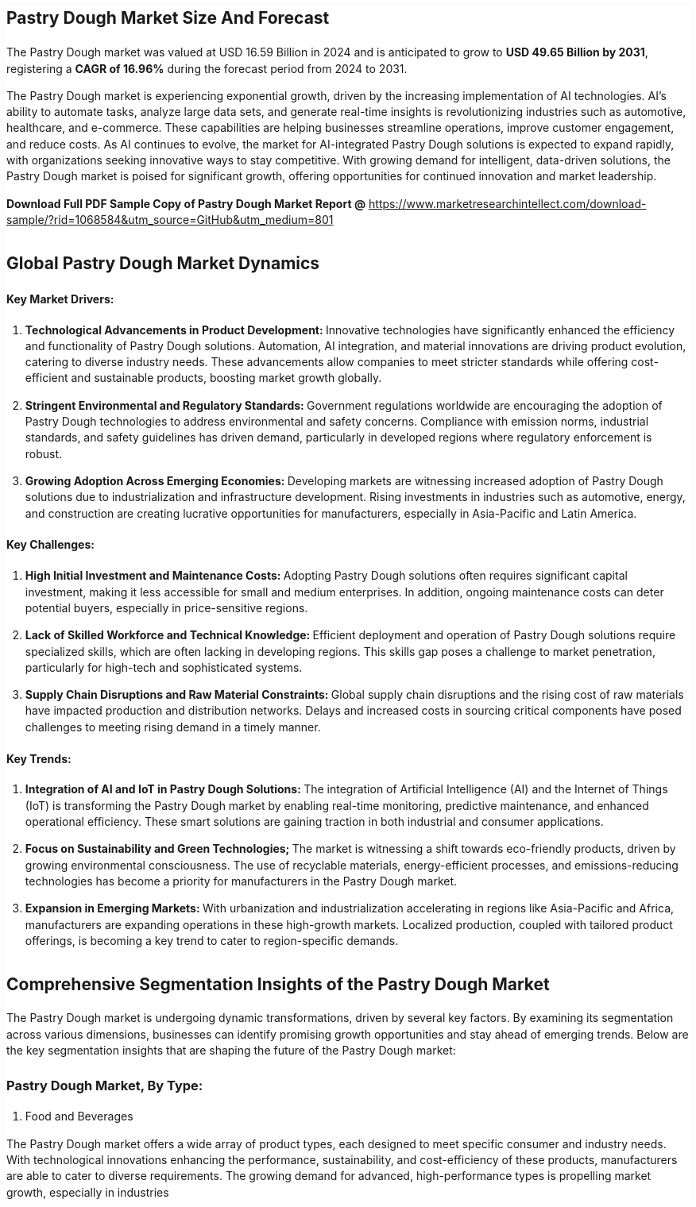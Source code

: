 <h2>Pastry Dough Market Size And Forecast</h2><p>The Pastry Dough market was valued at USD 16.59 Billion in 2024 and is anticipated to grow to <strong>USD 49.65 Billion by 2031</strong>, registering a <strong>CAGR of 16.96%</strong> during the forecast period from 2024 to 2031.</p><p>The Pastry Dough market is experiencing exponential growth, driven by the increasing implementation of AI technologies. AI’s ability to automate tasks, analyze large data sets, and generate real-time insights is revolutionizing industries such as automotive, healthcare, and e-commerce. These capabilities are helping businesses streamline operations, improve customer engagement, and reduce costs. As AI continues to evolve, the market for AI-integrated Pastry Dough solutions is expected to expand rapidly, with organizations seeking innovative ways to stay competitive. With growing demand for intelligent, data-driven solutions, the Pastry Dough market is poised for significant growth, offering opportunities for continued innovation and market leadership.</p><p><strong>Download Full PDF Sample Copy of Pastry Dough Market Report @</strong>&nbsp;<a href="https://www.marketresearchintellect.com/download-sample/?rid=1068584&amp;utm_source=GitHub&amp;utm_medium=801">https://www.marketresearchintellect.com/download-sample/?rid=1068584&amp;utm_source=GitHub&amp;utm_medium=801</a></p><h2>Global Pastry Dough Market Dynamics</h2><h4><strong>Key Market Drivers:</strong></h4><ol><li><p><strong>Technological Advancements in Product Development:&nbsp;</strong>Innovative technologies have significantly enhanced the efficiency and functionality of Pastry Dough solutions. Automation, AI integration, and material innovations are driving product evolution, catering to diverse industry needs. These advancements allow companies to meet stricter standards while offering cost-efficient and sustainable products, boosting market growth globally.</p></li><li><p><strong>Stringent Environmental and Regulatory Standards:&nbsp;</strong>Government regulations worldwide are encouraging the adoption of Pastry Dough technologies to address environmental and safety concerns. Compliance with emission norms, industrial standards, and safety guidelines has driven demand, particularly in developed regions where regulatory enforcement is robust.</p></li><li><p><strong>Growing Adoption Across Emerging Economies:&nbsp;</strong>Developing markets are witnessing increased adoption of Pastry Dough solutions due to industrialization and infrastructure development. Rising investments in industries such as automotive, energy, and construction are creating lucrative opportunities for manufacturers, especially in Asia-Pacific and Latin America.</p></li></ol><h4><strong>Key Challenges:</strong></h4><ol><li><p><strong>High Initial Investment and Maintenance Costs:&nbsp;</strong>Adopting Pastry Dough solutions often requires significant capital investment, making it less accessible for small and medium enterprises. In addition, ongoing maintenance costs can deter potential buyers, especially in price-sensitive regions.</p></li><li><p><strong>Lack of Skilled Workforce and Technical Knowledge:&nbsp;</strong>Efficient deployment and operation of Pastry Dough solutions require specialized skills, which are often lacking in developing regions. This skills gap poses a challenge to market penetration, particularly for high-tech and sophisticated systems.</p></li><li><p><strong>Supply Chain Disruptions and Raw Material Constraints:&nbsp;</strong>Global supply chain disruptions and the rising cost of raw materials have impacted production and distribution networks. Delays and increased costs in sourcing critical components have posed challenges to meeting rising demand in a timely manner.</p></li></ol><h4><strong>Key Trends:</strong></h4><ol><li><p><strong>Integration of AI and IoT in Pastry Dough Solutions:&nbsp;</strong>The integration of Artificial Intelligence (AI) and the Internet of Things (IoT) is transforming the Pastry Dough market by enabling real-time monitoring, predictive maintenance, and enhanced operational efficiency. These smart solutions are gaining traction in both industrial and consumer applications.</p></li><li><p><strong>Focus on Sustainability and Green Technologies;&nbsp;</strong>The market is witnessing a shift towards eco-friendly products, driven by growing environmental consciousness. The use of recyclable materials, energy-efficient processes, and emissions-reducing technologies has become a priority for manufacturers in the Pastry Dough market.</p></li><li><p><strong>Expansion in Emerging Markets:&nbsp;</strong>With urbanization and industrialization accelerating in regions like Asia-Pacific and Africa, manufacturers are expanding operations in these high-growth markets. Localized production, coupled with tailored product offerings, is becoming a key trend to cater to region-specific demands.</p></li></ol><div class="article-main__content" data-test-id="publishing-text-block"><h2>Comprehensive Segmentation Insights of the Pastry Dough Market</h2><p>The Pastry Dough market is undergoing dynamic transformations, driven by several key factors. By examining its segmentation across various dimensions, businesses can identify promising growth opportunities and stay ahead of emerging trends. Below are the key segmentation insights that are shaping the future of the Pastry Dough market:</p><h3><strong>Pastry Dough Market, By Type:<br /></strong></h3><ol><li>Food and Beverages</li></ol><p>The Pastry Dough market offers a wide array of product types, each designed to meet specific consumer and industry needs. With technological innovations enhancing the performance, sustainability, and cost-efficiency of these products, manufacturers are able to cater to diverse requirements. The growing demand for advanced, high-performance types is propelling market growth, especially in industries